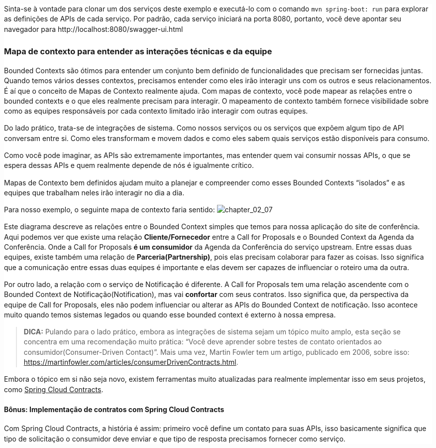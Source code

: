 Sinta-se à vontade para clonar um dos serviços deste exemplo e executá-lo com o comando `mvn spring-boot: run` para explorar as definições de APIs de cada serviço. Por padrão, cada serviço iniciará na porta 8080, portanto, você deve apontar seu navegador para http://localhost:8080/swagger-ui.html

### Mapa de contexto para entender as interações técnicas e da equipe

Bounded Contexts são ótimos para entender um conjunto bem definido de funcionalidades que precisam ser fornecidas juntas. Quando temos vários desses contextos, precisamos entender como eles irão interagir uns com os outros e seus relacionamentos. É aí que o conceito de Mapas de Contexto realmente ajuda. Com mapas de contexto, você pode mapear as relações entre o bounded contexts e o que eles realmente precisam para interagir. O mapeamento de contexto também fornece visibilidade sobre como as equipes responsáveis ​​por cada contexto limitado irão interagir com outras equipes.

Do lado prático, trata-se de integrações de sistema. Como nossos serviços ou os serviços que expõem algum tipo de API conversam entre si. Como eles transformam e movem dados e como eles sabem quais serviços estão disponíveis para consumo.

Como você pode imaginar, as APIs são extremamente importantes, mas entender quem vai consumir nossas APIs, o que se espera dessas APIs e quem realmente depende de nós é igualmente crítico.

Mapas de Contexto bem definidos ajudam muito a planejar e compreender como esses Bounded Contexts “isolados” e as equipes que trabalham neles irão interagir no dia a dia.

Para nosso exemplo, o seguinte mapa de contexto faria sentido:
![chapter_02_07](../images/chapter_02_07.png)

Este diagrama descreve as relações entre o Bounded Context simples que temos para nossa aplicação do site de conferência. Aqui podemos ver que existe uma relação **Cliente/Fornecedor** entre a Call for Proposals e o Bounded Context da Agenda da Conferência. Onde a Call for Proposals **é um consumidor** da Agenda da Conferência do serviço upstream. Entre essas duas equipes, existe também uma relação de **Parceria(Partnership)**, pois elas precisam colaborar para fazer as coisas. Isso significa que a comunicação entre essas duas equipes é importante e elas devem ser capazes de influenciar o roteiro uma da outra.

Por outro lado, a relação com o serviço de Notificação é diferente. A Call for Proposals tem uma relação ascendente com o Bounded Context de Notificação(Notification), mas vai **confortar** com seus contratos. Isso significa que, da perspectiva da equipe de Call for Proposals, eles não podem influenciar ou alterar as APIs do Bounded Context de notificação. Isso acontece muito quando temos sistemas legados ou quando esse bounded context é externo à nossa empresa.

> **DICA:** Pulando para o lado prático, embora as integrações de sistema sejam um tópico muito amplo, esta seção se concentra em uma recomendação muito prática: “Você deve aprender sobre testes de contato orientados ao consumidor(Consumer-Driven Contact)”. Mais uma vez, Martin Fowler tem um artigo, publicado em 2006, sobre isso: https://martinfowler.com/articles/consumerDrivenContracts.html.

Embora o tópico em si não seja novo, existem ferramentas muito atualizadas para realmente implementar isso em seus projetos, como [Spring Cloud Contracts](https://spring.io/projects/spring-cloud-contract).

#### Bônus: Implementação de contratos com Spring Cloud Contracts

Com Spring Cloud Contracts, a história é assim: primeiro você define um contato para suas APIs, isso basicamente significa que tipo de solicitação o consumidor deve enviar e que tipo de resposta precisamos fornecer como serviço.
